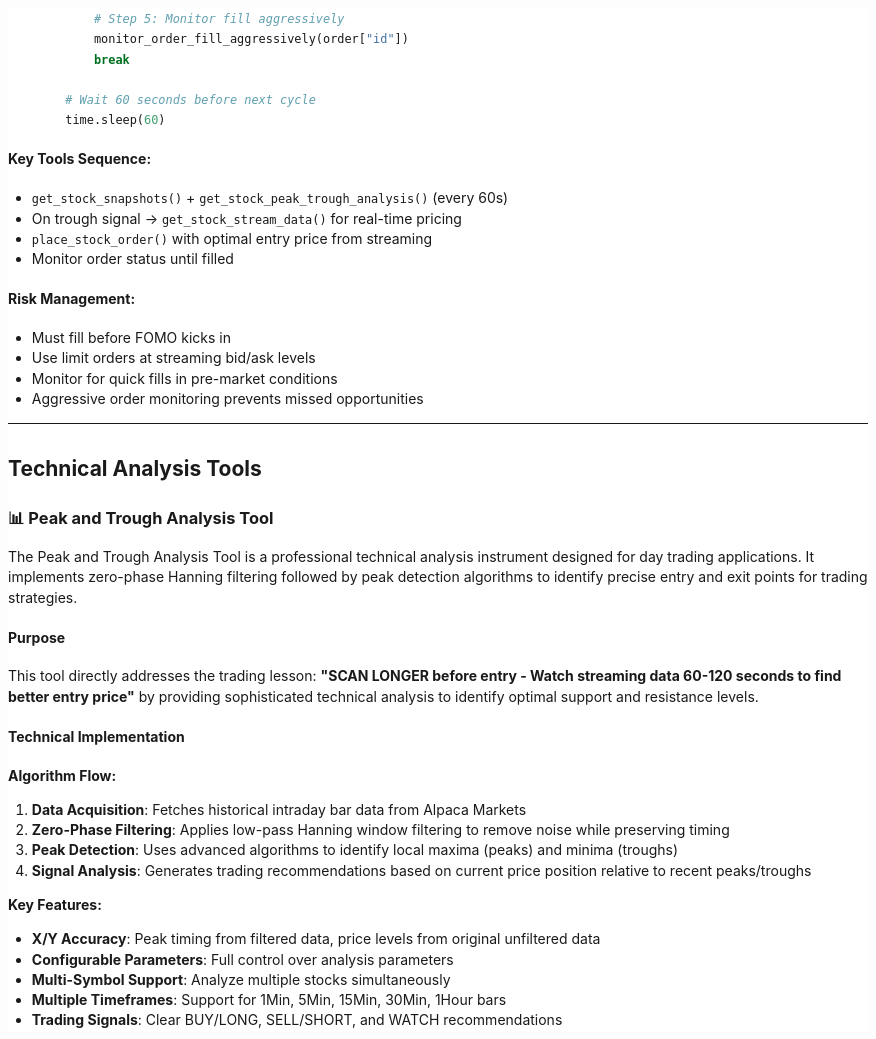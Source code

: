 ```python
            # Step 5: Monitor fill aggressively
            monitor_order_fill_aggressively(order["id"])
            break
        
        # Wait 60 seconds before next cycle
        time.sleep(60)
```

#### Key Tools Sequence:
- `get_stock_snapshots()` + `get_stock_peak_trough_analysis()` (every 60s)
- On trough signal → `get_stock_stream_data()` for real-time pricing
- `place_stock_order()` with optimal entry price from streaming
- Monitor order status until filled

#### Risk Management:
- Must fill before FOMO kicks in
- Use limit orders at streaming bid/ask levels
- Monitor for quick fills in pre-market conditions
- Aggressive order monitoring prevents missed opportunities

---

## Technical Analysis Tools

### 📊 Peak and Trough Analysis Tool

The Peak and Trough Analysis Tool is a professional technical analysis instrument designed for day trading applications. It implements zero-phase Hanning filtering followed by peak detection algorithms to identify precise entry and exit points for trading strategies.

#### Purpose

This tool directly addresses the trading lesson: **"SCAN LONGER before entry - Watch streaming data 60-120 seconds to find better entry price"** by providing sophisticated technical analysis to identify optimal support and resistance levels.

#### Technical Implementation

**Algorithm Flow:**

1. **Data Acquisition**: Fetches historical intraday bar data from Alpaca Markets
2. **Zero-Phase Filtering**: Applies low-pass Hanning window filtering to remove noise while preserving timing
3. **Peak Detection**: Uses advanced algorithms to identify local maxima (peaks) and minima (troughs)
4. **Signal Analysis**: Generates trading recommendations based on current price position relative to recent peaks/troughs

**Key Features:**
- **X/Y Accuracy**: Peak timing from filtered data, price levels from original unfiltered data
- **Configurable Parameters**: Full control over analysis parameters
- **Multi-Symbol Support**: Analyze multiple stocks simultaneously
- **Multiple Timeframes**: Support for 1Min, 5Min, 15Min, 30Min, 1Hour bars
- **Trading Signals**: Clear BUY/LONG, SELL/SHORT, and WATCH recommendations

